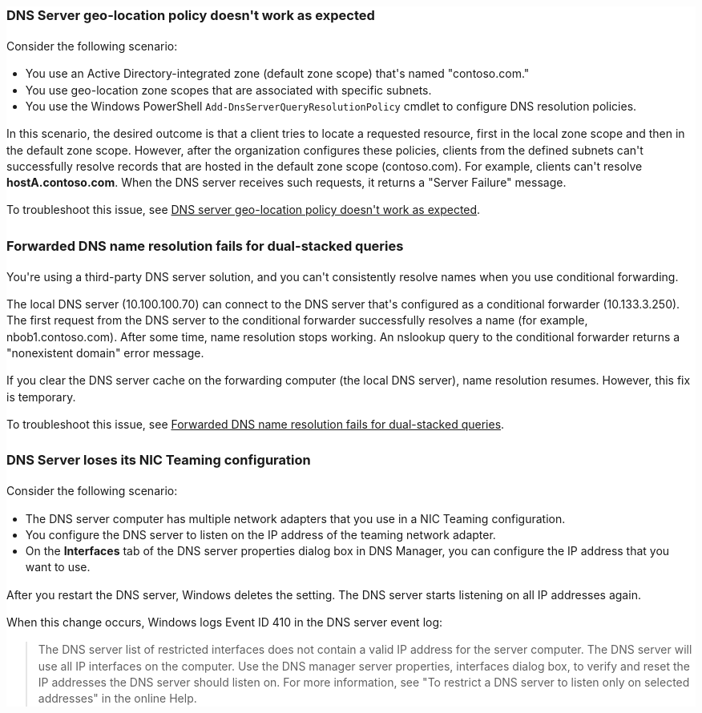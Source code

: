 ### DNS Server geo-location policy doesn't work as expected

Consider the following scenario:

- You use an Active Directory-integrated zone (default zone scope) that's named "contoso.com."
- You use geo-location zone scopes that are associated with specific subnets.
- You use the Windows PowerShell `Add-DnsServerQueryResolutionPolicy` cmdlet to configure DNS resolution policies.

In this scenario, the desired outcome is that a client tries to locate a requested resource, first in the local zone scope and then in the default zone scope. However, after the organization configures these policies, clients from the defined subnets can't successfully resolve records that are hosted in the default zone scope (contoso.com). For example, clients can't resolve **hostA.contoso.com**. When the DNS server receives such requests, it returns a "Server Failure" message.

To troubleshoot this issue, see [DNS server geo-location policy doesn't work as expected](dns-server-geo-location-policy-doesnt-work-as-expected.md).

### Forwarded DNS name resolution fails for dual-stacked queries

You're using a third-party DNS server solution, and you can't consistently resolve names when you use conditional forwarding.

The local DNS server (10.100.100.70) can connect to the DNS server that's configured as a conditional forwarder (10.133.3.250). The first request from the DNS server to the conditional forwarder successfully resolves a name (for example, nbob1.contoso.com). After some time, name resolution stops working. An nslookup query to the conditional forwarder returns a "nonexistent domain" error message.

If you clear the DNS server cache on the forwarding computer (the local DNS server), name resolution resumes. However, this fix is temporary.

To troubleshoot this issue, see [Forwarded DNS name resolution fails for dual-stacked queries](forwarded-dns-name-resolution-fails-for-dual-stacked-queries.md).

### DNS Server loses its NIC Teaming configuration

Consider the following scenario:  

- The DNS server computer has multiple network adapters that you use in a NIC Teaming configuration.
- You configure the DNS server to listen on the IP address of the teaming network adapter. 
- On the **Interfaces** tab of the DNS server properties dialog box in DNS Manager, you can configure the IP address that you want to use.

After you restart the DNS server, Windows deletes the setting. The DNS server starts listening on all IP addresses again.

When this change occurs, Windows logs Event ID 410 in the DNS server event log:

> The DNS server list of restricted interfaces does not contain a valid IP address for the server computer. The DNS server will use all IP interfaces on the computer. Use the DNS manager server properties, interfaces dialog box, to verify and reset the IP addresses the DNS server should listen on. For more information, see "To restrict a DNS server to listen only on selected addresses" in the online Help.

